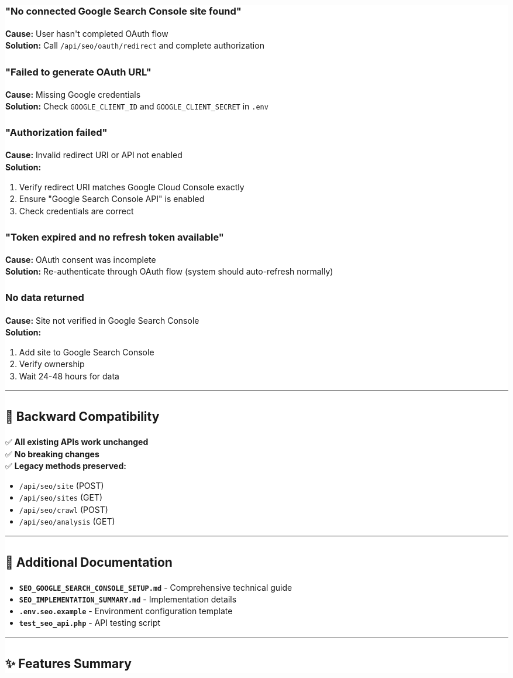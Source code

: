 ### "No connected Google Search Console site found"
**Cause:** User hasn't completed OAuth flow  
**Solution:** Call `/api/seo/oauth/redirect` and complete authorization

### "Failed to generate OAuth URL"
**Cause:** Missing Google credentials  
**Solution:** Check `GOOGLE_CLIENT_ID` and `GOOGLE_CLIENT_SECRET` in `.env`

### "Authorization failed"
**Cause:** Invalid redirect URI or API not enabled  
**Solution:** 
1. Verify redirect URI matches Google Cloud Console exactly
2. Ensure "Google Search Console API" is enabled
3. Check credentials are correct

### "Token expired and no refresh token available"
**Cause:** OAuth consent was incomplete  
**Solution:** Re-authenticate through OAuth flow (system should auto-refresh normally)

### No data returned
**Cause:** Site not verified in Google Search Console  
**Solution:** 
1. Add site to Google Search Console
2. Verify ownership
3. Wait 24-48 hours for data

---

## 🔄 Backward Compatibility

✅ **All existing APIs work unchanged**  
✅ **No breaking changes**  
✅ **Legacy methods preserved:**
- `/api/seo/site` (POST)
- `/api/seo/sites` (GET)
- `/api/seo/crawl` (POST)
- `/api/seo/analysis` (GET)

---

## 📖 Additional Documentation

- **`SEO_GOOGLE_SEARCH_CONSOLE_SETUP.md`** - Comprehensive technical guide
- **`SEO_IMPLEMENTATION_SUMMARY.md`** - Implementation details
- **`.env.seo.example`** - Environment configuration template
- **`test_seo_api.php`** - API testing script

---

## ✨ Features Summary
